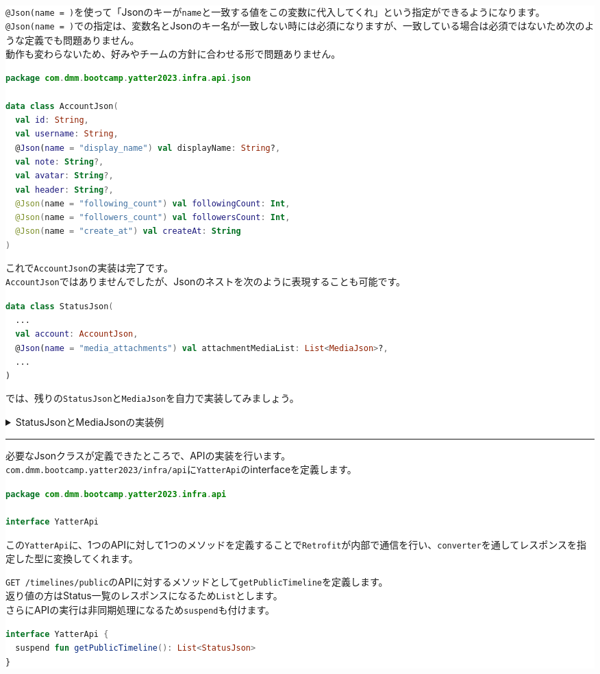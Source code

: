 `@Json(name = )`を使って「Jsonのキーが`name`と一致する値をこの変数に代入してくれ」という指定ができるようになります。  
`@Json(name = )`での指定は、変数名とJsonのキー名が一致しない時には必須になりますが、一致している場合は必須ではないため次のような定義でも問題ありません。  
動作も変わらないため、好みやチームの方針に合わせる形で問題ありません。  

```Kotlin
package com.dmm.bootcamp.yatter2023.infra.api.json

data class AccountJson(
  val id: String,
  val username: String,
  @Json(name = "display_name") val displayName: String?,
  val note: String?,
  val avatar: String?,
  val header: String?,
  @Json(name = "following_count") val followingCount: Int,
  @Json(name = "followers_count") val followersCount: Int,
  @Json(name = "create_at") val createAt: String
)
```

これで`AccountJson`の実装は完了です。  
`AccountJson`ではありませんでしたが、Jsonのネストを次のように表現することも可能です。  

```Kotlin
data class StatusJson(
  ...
  val account: AccountJson,
  @Json(name = "media_attachments") val attachmentMediaList: List<MediaJson>?,
  ...
)
```

では、残りの`StatusJson`と`MediaJson`を自力で実装してみましょう。  

<details><summary>StatusJsonとMediaJsonの実装例</summary></details>

---

必要なJsonクラスが定義できたところで、APIの実装を行います。  
`com.dmm.bootcamp.yatter2023/infra/api`に`YatterApi`のinterfaceを定義します。  

```Kotlin
package com.dmm.bootcamp.yatter2023.infra.api

interface YatterApi
```

この`YatterApi`に、1つのAPIに対して1つのメソッドを定義することで`Retrofit`が内部で通信を行い、`converter`を通してレスポンスを指定した型に変換してくれます。  

`GET /timelines/public`のAPIに対するメソッドとして`getPublicTimeline`を定義します。  
返り値の方はStatus一覧のレスポンスになるため`List`とします。  
さらにAPIの実行は非同期処理になるため`suspend`も付けます。  

```Kotlin
interface YatterApi {
  suspend fun getPublicTimeline(): List<StatusJson>
}
```
